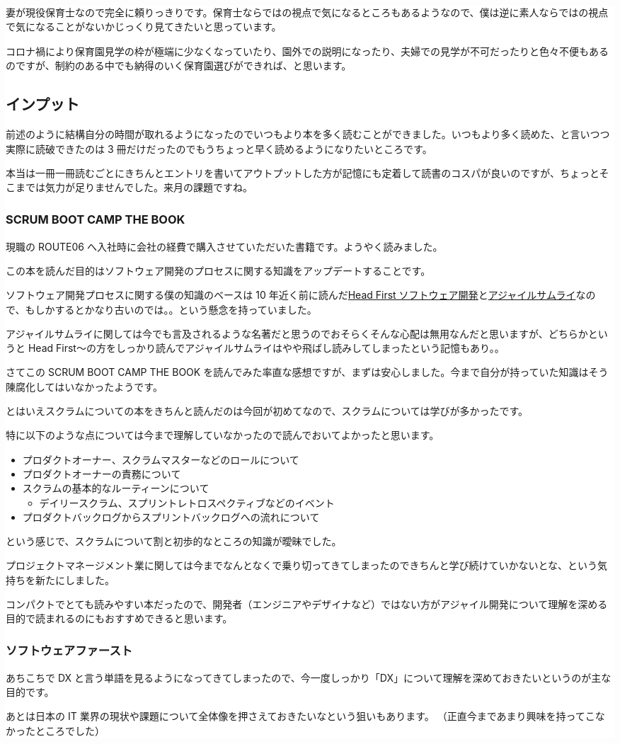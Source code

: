 妻が現役保育士なので完全に頼りっきりです。保育士ならではの視点で気になるところもあるようなので、僕は逆に素人ならではの視点で気になることがないかじっくり見てきたいと思っています。

コロナ禍により保育園見学の枠が極端に少なくなっていたり、園外での説明になったり、夫婦での見学が不可だったりと色々不便もあるのですが、制約のある中でも納得のいく保育園選びができれば、と思います。

## インプット

前述のように結構自分の時間が取れるようになったのでいつもより本を多く読むことができました。いつもより多く読めた、と言いつつ実際に読破できたのは 3 冊だけだったのでもうちょっと早く読めるようになりたいところです。

本当は一冊一冊読むごとにきちんとエントリを書いてアウトプットした方が記憶にも定着して読書のコスパが良いのですが、ちょっとそこまでは気力が足りませんでした。来月の課題ですね。

### SCRUM BOOT CAMP THE BOOK

<iframe style="width:120px;height:240px;" marginwidth="0" marginheight="0" scrolling="no" frameborder="0" src="//rcm-fe.amazon-adsystem.com/e/cm?lt1=_blank&bc1=000000&IS2=1&bg1=FFFFFF&fc1=000000&lc1=0000FF&t=satococoa-22&language=ja_JP&o=9&p=8&l=as4&m=amazon&f=ifr&ref=as_ss_li_til&asins=B086GBXRN6&linkId=8070c529cb36b0cd29c7aac78d71dc6d"></iframe>

現職の ROUTE06 へ入社時に会社の経費で購入させていただいた書籍です。ようやく読みました。

この本を読んだ目的はソフトウェア開発のプロセスに関する知識をアップデートすることです。

ソフトウェア開発プロセスに関する僕の知識のベースは 10 年近く前に読んだ[Head First ソフトウェア開発](https://amzn.to/39TTHby)と[アジャイルサムライ](https://amzn.to/2WulA7a)なので、もしかするとかなり古いのでは。。という懸念を持っていました。

アジャイルサムライに関しては今でも言及されるような名著だと思うのでおそらくそんな心配は無用なんだと思いますが、どちらかというと Head First〜の方をしっかり読んでアジャイルサムライはやや飛ばし読みしてしまったという記憶もあり。。

さてこの SCRUM BOOT CAMP THE BOOK を読んでみた率直な感想ですが、まずは安心しました。今まで自分が持っていた知識はそう陳腐化してはいなかったようです。

とはいえスクラムについての本をきちんと読んだのは今回が初めてなので、スクラムについては学びが多かったです。

特に以下のような点については今まで理解していなかったので読んでおいてよかったと思います。

- プロダクトオーナー、スクラムマスターなどのロールについて
- プロダクトオーナーの責務について
- スクラムの基本的なルーティーンについて
  - デイリースクラム、スプリントレトロスペクティブなどのイベント
- プロダクトバックログからスプリントバックログへの流れについて

という感じで、スクラムについて割と初歩的なところの知識が曖昧でした。

プロジェクトマネージメント業に関しては今までなんとなくで乗り切ってきてしまったのできちんと学び続けていかないとな、という気持ちを新たにしました。

コンパクトでとても読みやすい本だったので、開発者（エンジニアやデザイナなど）ではない方がアジャイル開発について理解を深める目的で読まれるのにもおすすめできると思います。

### ソフトウェアファースト

<iframe style="width:120px;height:240px;" marginwidth="0" marginheight="0" scrolling="no" frameborder="0" src="//rcm-fe.amazon-adsystem.com/e/cm?lt1=_blank&bc1=000000&IS2=1&bg1=FFFFFF&fc1=000000&lc1=0000FF&t=satococoa-22&language=ja_JP&o=9&p=8&l=as4&m=amazon&f=ifr&ref=as_ss_li_til&asins=B07YNJSCG8&linkId=46dd4d15cc6dc85556251c054d7c7f28"></iframe>

あちこちで DX と言う単語を見るようになってきてしまったので、今一度しっかり「DX」について理解を深めておきたいというのが主な目的です。

あとは日本の IT 業界の現状や課題について全体像を押さえておきたいなという狙いもあります。
（正直今まであまり興味を持ってこなかったところでした）
